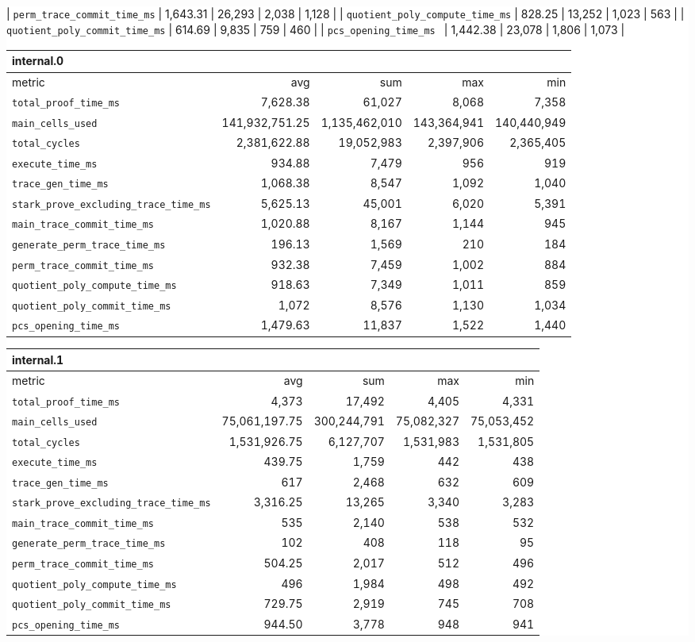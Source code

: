 | `perm_trace_commit_time_ms` |  1,643.31 |  26,293 |  2,038 |  1,128 |
| `quotient_poly_compute_time_ms` |  828.25 |  13,252 |  1,023 |  563 |
| `quotient_poly_commit_time_ms` |  614.69 |  9,835 |  759 |  460 |
| `pcs_opening_time_ms ` |  1,442.38 |  23,078 |  1,806 |  1,073 |

| internal.0 |||||
|:---|---:|---:|---:|---:|
|metric|avg|sum|max|min|
| `total_proof_time_ms ` |  7,628.38 |  61,027 |  8,068 |  7,358 |
| `main_cells_used     ` |  141,932,751.25 |  1,135,462,010 |  143,364,941 |  140,440,949 |
| `total_cycles        ` |  2,381,622.88 |  19,052,983 |  2,397,906 |  2,365,405 |
| `execute_time_ms     ` |  934.88 |  7,479 |  956 |  919 |
| `trace_gen_time_ms   ` |  1,068.38 |  8,547 |  1,092 |  1,040 |
| `stark_prove_excluding_trace_time_ms` |  5,625.13 |  45,001 |  6,020 |  5,391 |
| `main_trace_commit_time_ms` |  1,020.88 |  8,167 |  1,144 |  945 |
| `generate_perm_trace_time_ms` |  196.13 |  1,569 |  210 |  184 |
| `perm_trace_commit_time_ms` |  932.38 |  7,459 |  1,002 |  884 |
| `quotient_poly_compute_time_ms` |  918.63 |  7,349 |  1,011 |  859 |
| `quotient_poly_commit_time_ms` |  1,072 |  8,576 |  1,130 |  1,034 |
| `pcs_opening_time_ms ` |  1,479.63 |  11,837 |  1,522 |  1,440 |

| internal.1 |||||
|:---|---:|---:|---:|---:|
|metric|avg|sum|max|min|
| `total_proof_time_ms ` |  4,373 |  17,492 |  4,405 |  4,331 |
| `main_cells_used     ` |  75,061,197.75 |  300,244,791 |  75,082,327 |  75,053,452 |
| `total_cycles        ` |  1,531,926.75 |  6,127,707 |  1,531,983 |  1,531,805 |
| `execute_time_ms     ` |  439.75 |  1,759 |  442 |  438 |
| `trace_gen_time_ms   ` |  617 |  2,468 |  632 |  609 |
| `stark_prove_excluding_trace_time_ms` |  3,316.25 |  13,265 |  3,340 |  3,283 |
| `main_trace_commit_time_ms` |  535 |  2,140 |  538 |  532 |
| `generate_perm_trace_time_ms` |  102 |  408 |  118 |  95 |
| `perm_trace_commit_time_ms` |  504.25 |  2,017 |  512 |  496 |
| `quotient_poly_compute_time_ms` |  496 |  1,984 |  498 |  492 |
| `quotient_poly_commit_time_ms` |  729.75 |  2,919 |  745 |  708 |
| `pcs_opening_time_ms ` |  944.50 |  3,778 |  948 |  941 |
